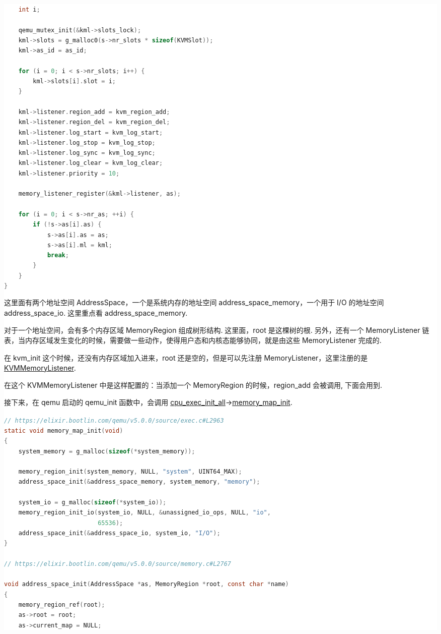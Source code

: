 ```c
    int i;

    qemu_mutex_init(&kml->slots_lock);
    kml->slots = g_malloc0(s->nr_slots * sizeof(KVMSlot));
    kml->as_id = as_id;

    for (i = 0; i < s->nr_slots; i++) {
        kml->slots[i].slot = i;
    }

    kml->listener.region_add = kvm_region_add;
    kml->listener.region_del = kvm_region_del;
    kml->listener.log_start = kvm_log_start;
    kml->listener.log_stop = kvm_log_stop;
    kml->listener.log_sync = kvm_log_sync;
    kml->listener.log_clear = kvm_log_clear;
    kml->listener.priority = 10;

    memory_listener_register(&kml->listener, as);

    for (i = 0; i < s->nr_as; ++i) {
        if (!s->as[i].as) {
            s->as[i].as = as;
            s->as[i].ml = kml;
            break;
        }
    }
}
```

这里面有两个地址空间 AddressSpace，一个是系统内存的地址空间 address_space_memory，一个用于 I/O 的地址空间 address_space_io. 这里重点看 address_space_memory.

对于一个地址空间，会有多个内存区域 MemoryRegion 组成树形结构. 这里面，root 是这棵树的根. 另外，还有一个 MemoryListener 链表，当内存区域发生变化的时候，需要做一些动作，使得用户态和内核态能够协同，就是由这些 MemoryListener 完成的.

在 kvm_init 这个时候，还没有内存区域加入进来，root 还是空的，但是可以先注册 MemoryListener，这里注册的是 [KVMMemoryListener](https://elixir.bootlin.com/qemu/v5.0.0/source/include/sysemu/kvm_int.h#L28).

在这个 KVMMemoryListener 中是这样配置的：当添加一个 MemoryRegion 的时候，region_add 会被调用, 下面会用到. 

接下来，在 qemu 启动的 qemu_init 函数中，会调用 [cpu_exec_init_all](https://elixir.bootlin.com/qemu/v5.0.0/source/exec.c#L3412)->[memory_map_init](https://elixir.bootlin.com/qemu/v5.0.0/source/exec.c#L2963).

```c
// https://elixir.bootlin.com/qemu/v5.0.0/source/exec.c#L2963
static void memory_map_init(void)
{
    system_memory = g_malloc(sizeof(*system_memory));

    memory_region_init(system_memory, NULL, "system", UINT64_MAX);
    address_space_init(&address_space_memory, system_memory, "memory");

    system_io = g_malloc(sizeof(*system_io));
    memory_region_init_io(system_io, NULL, &unassigned_io_ops, NULL, "io",
                          65536);
    address_space_init(&address_space_io, system_io, "I/O");
}

// https://elixir.bootlin.com/qemu/v5.0.0/source/memory.c#L2767

void address_space_init(AddressSpace *as, MemoryRegion *root, const char *name)
{
    memory_region_ref(root);
    as->root = root;
    as->current_map = NULL;
```